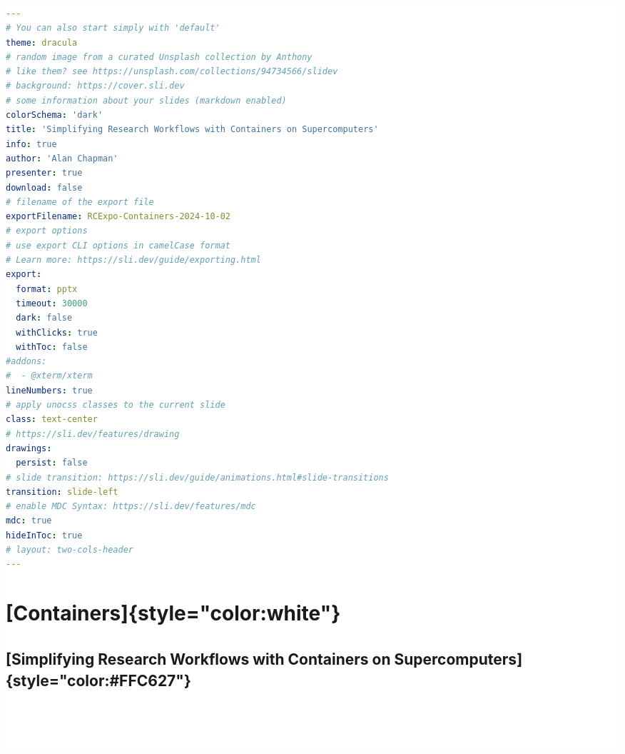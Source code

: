 ```yaml
---
# You can also start simply with 'default'
theme: dracula
# random image from a curated Unsplash collection by Anthony
# like them? see https://unsplash.com/collections/94734566/slidev
# background: https://cover.sli.dev
# some information about your slides (markdown enabled)
colorSchema: 'dark'
title: 'Simplifying Research Workflows with Containers on Supercomputers'
info: true
author: 'Alan Chapman'
presenter: true
download: false
# filename of the export file
exportFilename: RCExpo-Containers-2024-10-02
# export options
# use export CLI options in camelCase format
# Learn more: https://sli.dev/guide/exporting.html
export:
  format: pptx
  timeout: 30000
  dark: false
  withClicks: true
  withToc: false
#addons: 
#  - @xterm/xterm
lineNumbers: true
# apply unocss classes to the current slide
class: text-center
# https://sli.dev/features/drawing
drawings:
  persist: false
# slide transition: https://sli.dev/guide/animations.html#slide-transitions
transition: slide-left
# enable MDC Syntax: https://sli.dev/features/mdc
mdc: true
hideInToc: true
# layout: two-cols-header
---
```


# [Containers]{style="color:white"} 

## [Simplifying Research Workflows with Containers on Supercomputers]{style="color:#FFC627"}
<br>
<br>
<br>
